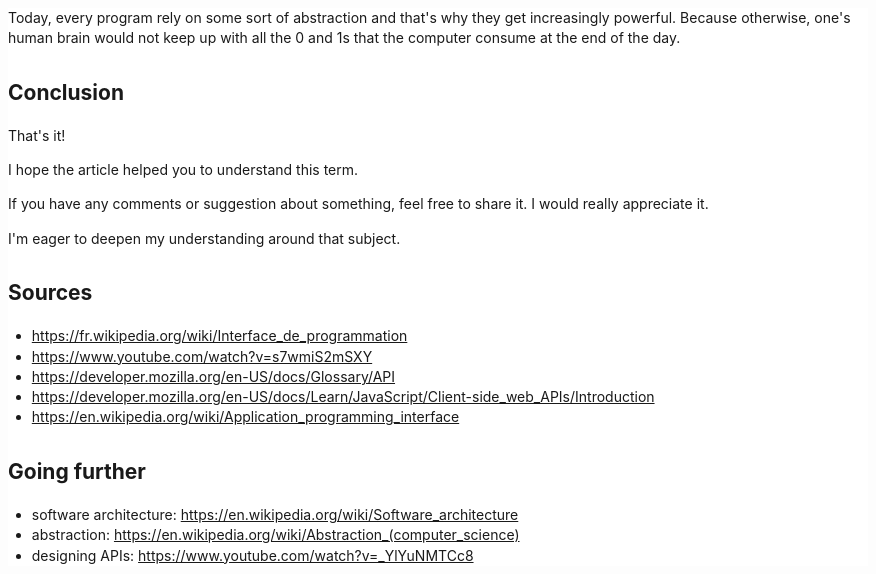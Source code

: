 Today, every program rely on some sort of abstraction and that's why they get increasingly powerful. Because otherwise, one's human brain would not keep up with all the 0 and 1s that the computer consume at the end of the day.

## Conclusion

That's it!

I hope the article helped you to understand this term.

If you have any comments or suggestion about something, feel free to share it. I would really appreciate it.

I'm eager to deepen my understanding around that subject.

## Sources

- https://fr.wikipedia.org/wiki/Interface_de_programmation
- https://www.youtube.com/watch?v=s7wmiS2mSXY
- https://developer.mozilla.org/en-US/docs/Glossary/API
- https://developer.mozilla.org/en-US/docs/Learn/JavaScript/Client-side_web_APIs/Introduction
- https://en.wikipedia.org/wiki/Application_programming_interface

## Going further

- software architecture: https://en.wikipedia.org/wiki/Software_architecture
- abstraction: https://en.wikipedia.org/wiki/Abstraction_(computer_science)
- designing APIs: https://www.youtube.com/watch?v=_YlYuNMTCc8
